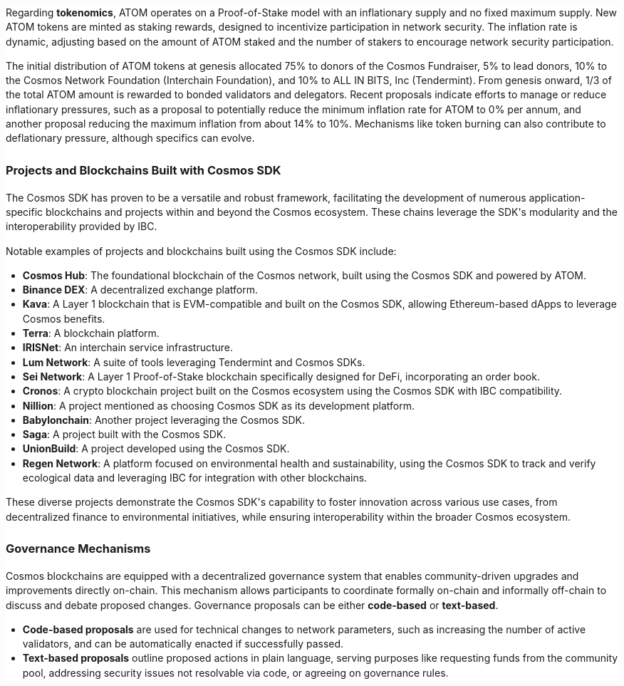 Regarding **tokenomics**, ATOM operates on a Proof-of-Stake model with an inflationary supply and no fixed maximum supply. New ATOM tokens are minted as staking rewards, designed to incentivize participation in network security. The inflation rate is dynamic, adjusting based on the amount of ATOM staked and the number of stakers to encourage network security participation.

The initial distribution of ATOM tokens at genesis allocated 75% to donors of the Cosmos Fundraiser, 5% to lead donors, 10% to the Cosmos Network Foundation (Interchain Foundation), and 10% to ALL IN BITS, Inc (Tendermint). From genesis onward, 1/3 of the total ATOM amount is rewarded to bonded validators and delegators. Recent proposals indicate efforts to manage or reduce inflationary pressures, such as a proposal to potentially reduce the minimum inflation rate for ATOM to 0% per annum, and another proposal reducing the maximum inflation from about 14% to 10%. Mechanisms like token burning can also contribute to deflationary pressure, although specifics can evolve.

### Projects and Blockchains Built with Cosmos SDK

The Cosmos SDK has proven to be a versatile and robust framework, facilitating the development of numerous application-specific blockchains and projects within and beyond the Cosmos ecosystem. These chains leverage the SDK's modularity and the interoperability provided by IBC.

Notable examples of projects and blockchains built using the Cosmos SDK include:
*   **Cosmos Hub**: The foundational blockchain of the Cosmos network, built using the Cosmos SDK and powered by ATOM.
*   **Binance DEX**: A decentralized exchange platform.
*   **Kava**: A Layer 1 blockchain that is EVM-compatible and built on the Cosmos SDK, allowing Ethereum-based dApps to leverage Cosmos benefits.
*   **Terra**: A blockchain platform.
*   **IRISNet**: An interchain service infrastructure.
*   **Lum Network**: A suite of tools leveraging Tendermint and Cosmos SDKs.
*   **Sei Network**: A Layer 1 Proof-of-Stake blockchain specifically designed for DeFi, incorporating an order book.
*   **Cronos**: A crypto blockchain project built on the Cosmos ecosystem using the Cosmos SDK with IBC compatibility.
*   **Nillion**: A project mentioned as choosing Cosmos SDK as its development platform.
*   **Babylonchain**: Another project leveraging the Cosmos SDK.
*   **Saga**: A project built with the Cosmos SDK.
*   **UnionBuild**: A project developed using the Cosmos SDK.
*   **Regen Network**: A platform focused on environmental health and sustainability, using the Cosmos SDK to track and verify ecological data and leveraging IBC for integration with other blockchains.

These diverse projects demonstrate the Cosmos SDK's capability to foster innovation across various use cases, from decentralized finance to environmental initiatives, while ensuring interoperability within the broader Cosmos ecosystem.

### Governance Mechanisms

Cosmos blockchains are equipped with a decentralized governance system that enables community-driven upgrades and improvements directly on-chain. This mechanism allows participants to coordinate formally on-chain and informally off-chain to discuss and debate proposed changes. Governance proposals can be either **code-based** or **text-based**.
*   **Code-based proposals** are used for technical changes to network parameters, such as increasing the number of active validators, and can be automatically enacted if successfully passed.
*   **Text-based proposals** outline proposed actions in plain language, serving purposes like requesting funds from the community pool, addressing security issues not resolvable via code, or agreeing on governance rules.
